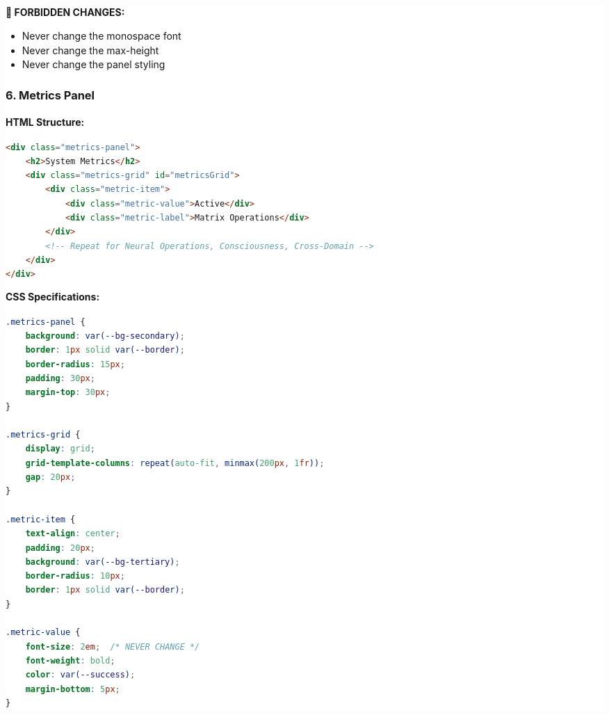 **🚫 FORBIDDEN CHANGES:**
- Never change the monospace font
- Never change the max-height
- Never change the panel styling

### 6. Metrics Panel

**HTML Structure:**
```html
<div class="metrics-panel">
    <h2>System Metrics</h2>
    <div class="metrics-grid" id="metricsGrid">
        <div class="metric-item">
            <div class="metric-value">Active</div>
            <div class="metric-label">Matrix Operations</div>
        </div>
        <!-- Repeat for Neural Operations, Consciousness, Cross-Domain -->
    </div>
</div>
```

**CSS Specifications:**
```css
.metrics-panel {
    background: var(--bg-secondary);
    border: 1px solid var(--border);
    border-radius: 15px;
    padding: 30px;
    margin-top: 30px;
}

.metrics-grid {
    display: grid;
    grid-template-columns: repeat(auto-fit, minmax(200px, 1fr));
    gap: 20px;
}

.metric-item {
    text-align: center;
    padding: 20px;
    background: var(--bg-tertiary);
    border-radius: 10px;
    border: 1px solid var(--border);
}

.metric-value {
    font-size: 2em;  /* NEVER CHANGE */
    font-weight: bold;
    color: var(--success);
    margin-bottom: 5px;
}
```
